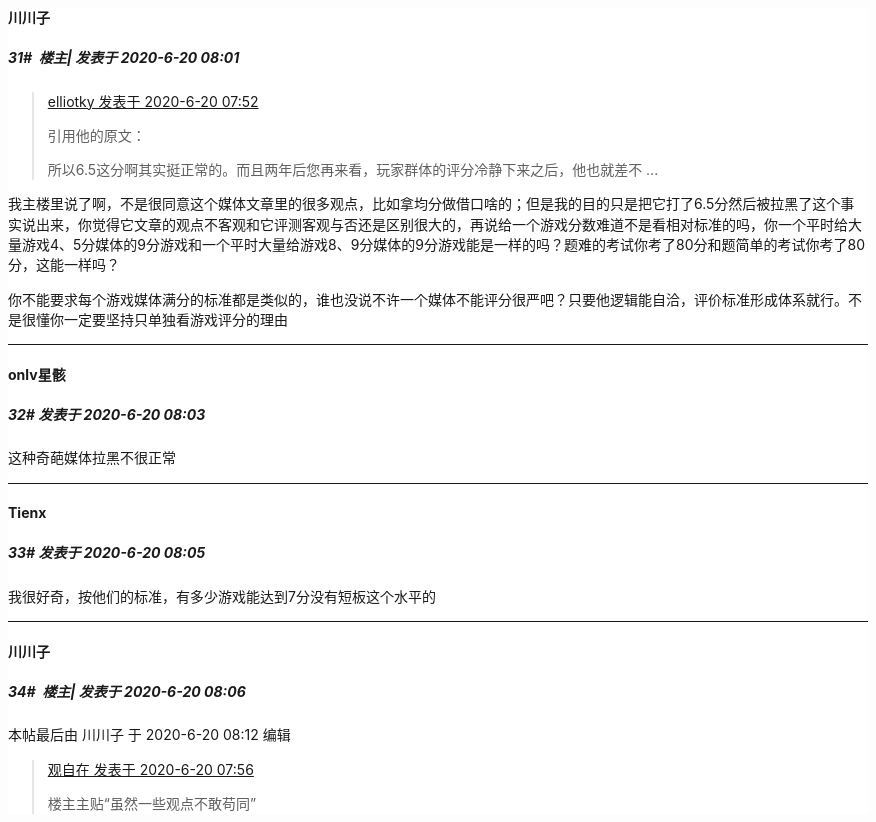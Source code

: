 ####  川川子  
##### 31#         楼主| 发表于 2020-6-20 08:01



<blockquote><a href="httphttps://bbs.saraba1st.com/2b/forum.php?mod=redirect&amp;goto=findpost&amp;pid=47871849&amp;ptid=1942798" target="_blank">elliotky 发表于 2020-6-20 07:52</a>

引用他的原文：

所以6.5这分啊其实挺正常的。而且两年后您再来看，玩家群体的评分冷静下来之后，他也就差不 ...</blockquote>
我主楼里说了啊，不是很同意这个媒体文章里的很多观点，比如拿均分做借口啥的；但是我的目的只是把它打了6.5分然后被拉黑了这个事实说出来，你觉得它文章的观点不客观和它评测客观与否还是区别很大的，再说给一个游戏分数难道不是看相对标准的吗，你一个平时给大量游戏4、5分媒体的9分游戏和一个平时大量给游戏8、9分媒体的9分游戏能是一样的吗？题难的考试你考了80分和题简单的考试你考了80分，这能一样吗？

你不能要求每个游戏媒体满分的标准都是类似的，谁也没说不许一个媒体不能评分很严吧？只要他逻辑能自洽，评价标准形成体系就行。不是很懂你一定要坚持只单独看游戏评分的理由







-----

####  onlv星骸  
##### 32#       发表于 2020-6-20 08:03




这种奇葩媒体拉黑不很正常







-----

####  Tienx  
##### 33#       发表于 2020-6-20 08:05




我很好奇，按他们的标准，有多少游戏能达到7分没有短板这个水平的







-----

####  川川子  
##### 34#         楼主| 发表于 2020-6-20 08:06



 本帖最后由 川川子 于 2020-6-20 08:12 编辑 
<blockquote><a href="httphttps://bbs.saraba1st.com/2b/forum.php?mod=redirect&amp;goto=findpost&amp;pid=47871872&amp;ptid=1942798" target="_blank">观自在 发表于 2020-6-20 07:56</a>

楼主主贴“虽然一些观点不敢苟同”
